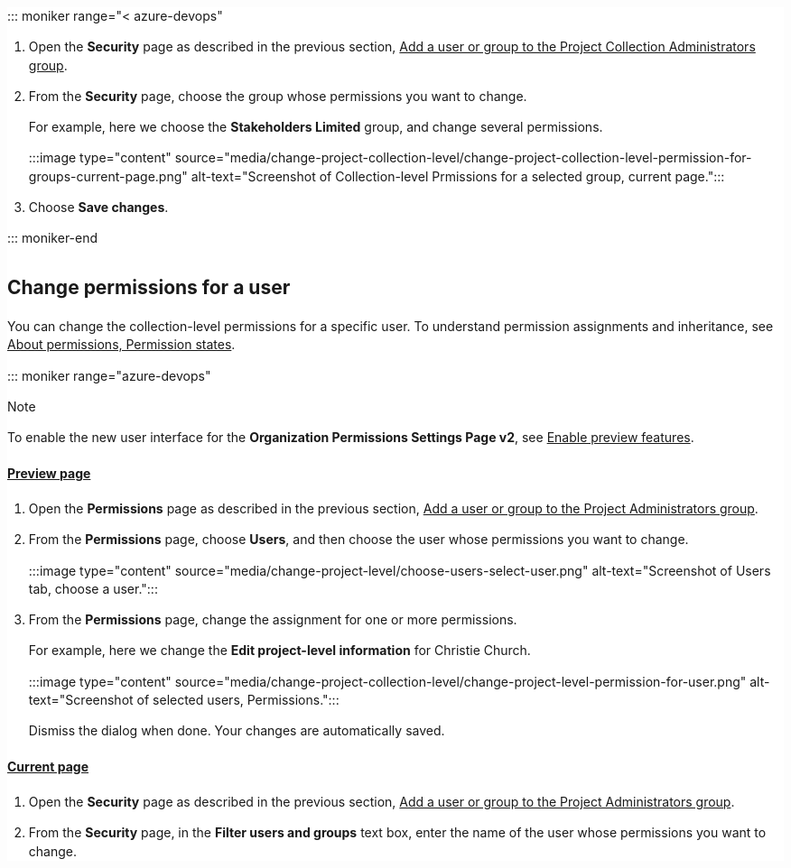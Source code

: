 ::: moniker range="< azure-devops"


1. Open the **Security** page as described in the previous section, [Add a user or group to the Project Collection Administrators group](#add-user-group). 

1. From the **Security** page, choose the group whose permissions you want to change. 

    For example, here we choose the **Stakeholders Limited** group, and change several permissions.  

	:::image type="content" source="media/change-project-collection-level/change-project-collection-level-permission-for-groups-current-page.png" alt-text="Screenshot of Collection-level Prmissions for a selected group, current page.":::  

1. Choose **Save changes**.   


::: moniker-end



## Change permissions for a user 
 

You can change the collection-level permissions for a specific user. To understand permission assignments and inheritance, see [About permissions, Permission states](about-permissions.md#permission-states).
   
::: moniker range="azure-devops"

> [!NOTE]   
> To enable the new user interface for the **Organization Permissions Settings Page v2**, see [Enable preview features](../../project/navigation/preview-features.md).

#### [Preview page](#tab/preview-page) 

1. Open the **Permissions** page as described in the previous section, [Add a user or group to the Project Administrators group](#add-user-group). 

1. From the **Permissions** page, choose **Users**, and then choose the user whose permissions you want to change.

	:::image type="content" source="media/change-project-level/choose-users-select-user.png" alt-text="Screenshot of Users tab, choose a user.":::   

1.	From the **Permissions** page, change the assignment for one or more permissions. 

	For example, here we change the **Edit project-level information** for Christie Church. 

	:::image type="content" source="media/change-project-collection-level/change-project-level-permission-for-user.png" alt-text="Screenshot of selected users, Permissions.":::   

	Dismiss the dialog when done. Your changes are automatically saved. 

#### [Current page](#tab/current-page) 

1. Open the **Security** page as described in the previous section, [Add a user or group to the Project Administrators group](#add-user-group). 

1. From the **Security** page, in the **Filter users and groups** text box, enter the name of the user whose permissions you want to change. 
